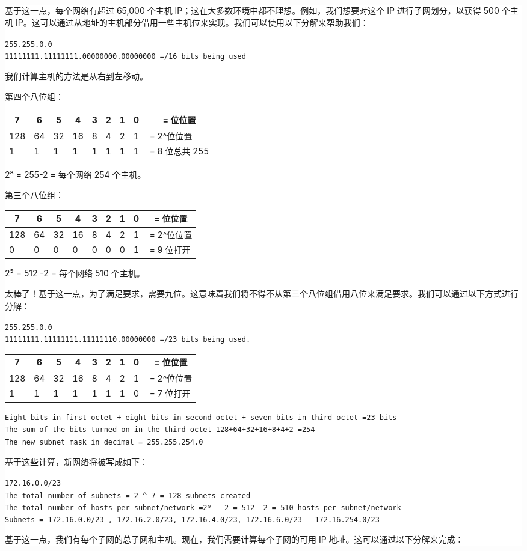 基于这一点，每个网络有超过 65,000 个主机 IP；这在大多数环境中都不理想。例如，我们想要对这个 IP 进行子网划分，以获得 500 个主机 IP。这可以通过从地址的主机部分借用一些主机位来实现。我们可以使用以下分解来帮助我们：

```
255.255.0.0
11111111.11111111.00000000.00000000 =/16 bits being used
```

我们计算主机的方法是从右到左移动。

第四个八位组：

| 7 | 6 | 5 | 4 | 3 | 2 | 1 | 0 |  = 位位置 |
| --- | --- | --- | --- | --- | --- | --- | --- | --- |
| 128 | 64 | 32 | 16 | 8 | 4 | 2 | 1 |  = 2^位位置 |
| 1 | 1 | 1 | 1 | 1 | 1 | 1 | 1 |  = 8 位总共 255 |

2⁸ = 255-2 = 每个网络 254 个主机。

第三个八位组：

| 7 | 6 | 5 | 4 | 3 | 2 | 1 | 0 |  = 位位置 |
| --- | --- | --- | --- | --- | --- | --- | --- | --- |
| 128 | 64 | 32 | 16 | 8 | 4 | 2 | 1 |  = 2^位位置 |
| 0 | 0 | 0 | 0 | 0 | 0 | 0 | 1 |  = 9 位打开 |

2⁹ = 512 -2 = 每个网络 510 个主机。

太棒了！基于这一点，为了满足要求，需要九位。这意味着我们将不得不从第三个八位组借用八位来满足要求。我们可以通过以下方式进行分解：

```
255.255.0.0
11111111.11111111.11111110.00000000 =/23 bits being used.
```

| 7 | 6 | 5 | 4 | 3 | 2 | 1 | 0 |  = 位位置 |
| --- | --- | --- | --- | --- | --- | --- | --- | --- |
| 128 | 64 | 32 | 16 | 8 | 4 | 2 | 1 |  = 2^位位置 |
| 1 | 1 | 1 | 1 | 1 | 1 | 1 | 0 |  = 7 位打开 |

```
Eight bits in first octet + eight bits in second octet + seven bits in third octet =23 bits
The sum of the bits turned on in the third octet 128+64+32+16+8+4+2 =254
The new subnet mask in decimal = 255.255.254.0
```

基于这些计算，新网络将被写成如下：

```
172.16.0.0/23
The total number of subnets = 2 ^ 7 = 128 subnets created
The total number of hosts per subnet/network =2⁹ - 2 = 512 -2 = 510 hosts per subnet/network
Subnets = 172.16.0.0/23 , 172.16.2.0/23, 172.16.4.0/23, 172.16.6.0/23 - 172.16.254.0/23
```

基于这一点，我们有每个子网的总子网和主机。现在，我们需要计算每个子网的可用 IP 地址。这可以通过以下分解来完成：
